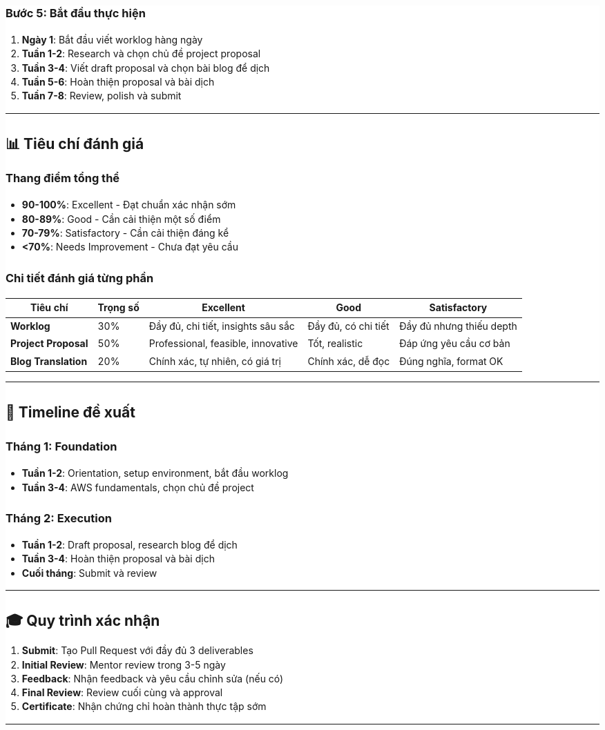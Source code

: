 ### Bước 5: Bắt đầu thực hiện
1. **Ngày 1**: Bắt đầu viết worklog hàng ngày
2. **Tuần 1-2**: Research và chọn chủ đề project proposal
3. **Tuần 3-4**: Viết draft proposal và chọn bài blog để dịch
4. **Tuần 5-6**: Hoàn thiện proposal và bài dịch
5. **Tuần 7-8**: Review, polish và submit

---

## 📊 Tiêu chí đánh giá

### Thang điểm tổng thể
- **90-100%**: Excellent - Đạt chuẩn xác nhận sớm
- **80-89%**: Good - Cần cải thiện một số điểm
- **70-79%**: Satisfactory - Cần cải thiện đáng kể
- **<70%**: Needs Improvement - Chưa đạt yêu cầu

### Chi tiết đánh giá từng phần

| Tiêu chí | Trọng số | Excellent | Good | Satisfactory |
|----------|----------|-----------|------|--------------|
| **Worklog** | 30% | Đầy đủ, chi tiết, insights sâu sắc | Đầy đủ, có chi tiết | Đầy đủ nhưng thiếu depth |
| **Project Proposal** | 50% | Professional, feasible, innovative | Tốt, realistic | Đáp ứng yêu cầu cơ bản |
| **Blog Translation** | 20% | Chính xác, tự nhiên, có giá trị | Chính xác, dễ đọc | Đúng nghĩa, format OK |

---

## 📅 Timeline đề xuất

### Tháng 1: Foundation
- **Tuần 1-2**: Orientation, setup environment, bắt đầu worklog
- **Tuần 3-4**: AWS fundamentals, chọn chủ đề project

### Tháng 2: Execution  
- **Tuần 1-2**: Draft proposal, research blog để dịch
- **Tuần 3-4**: Hoàn thiện proposal và bài dịch
- **Cuối tháng**: Submit và review

---

## 🎓 Quy trình xác nhận

1. **Submit**: Tạo Pull Request với đầy đủ 3 deliverables
2. **Initial Review**: Mentor review trong 3-5 ngày
3. **Feedback**: Nhận feedback và yêu cầu chỉnh sửa (nếu có)
4. **Final Review**: Review cuối cùng và approval
5. **Certificate**: Nhận chứng chỉ hoàn thành thực tập sớm

---